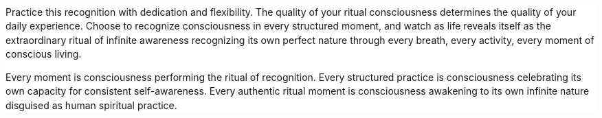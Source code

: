 Practice this recognition with dedication and flexibility. The quality of your ritual consciousness determines the quality of your daily experience. Choose to recognize consciousness in every structured moment, and watch as life reveals itself as the extraordinary ritual of infinite awareness recognizing its own perfect nature through every breath, every activity, every moment of conscious living.

Every moment is consciousness performing the ritual of recognition. Every structured practice is consciousness celebrating its own capacity for consistent self-awareness. Every authentic ritual moment is consciousness awakening to its own infinite nature disguised as human spiritual practice.